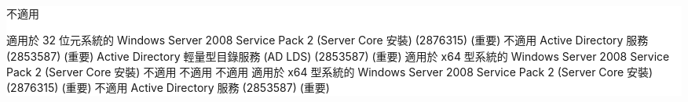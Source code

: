 不適用
</td>
<td style="border:1px solid black;">
適用於 32 位元系統的 Windows Server 2008 Service Pack 2 (Server Core 安裝)  
(2876315)  
(重要)
</td>
<td style="border:1px solid black;">
不適用
</td>
<td style="border:1px solid black;">
Active Directory 服務  
(2853587)  
(重要)  
Active Directory 輕量型目錄服務 (AD LDS)  
(2853587)  
(重要)
</td>
</tr>
<tr class="alternateRow">
<td style="border:1px solid black;">
適用於 x64 型系統的 Windows Server 2008 Service Pack 2 (Server Core 安裝)
</td>
<td style="border:1px solid black;">
不適用
</td>
<td style="border:1px solid black;">
不適用
</td>
<td style="border:1px solid black;">
不適用
</td>
<td style="border:1px solid black;">
適用於 x64 型系統的 Windows Server 2008 Service Pack 2 (Server Core 安裝)  
(2876315)  
(重要)
</td>
<td style="border:1px solid black;">
不適用
</td>
<td style="border:1px solid black;">
Active Directory 服務  
(2853587)  
(重要)  

